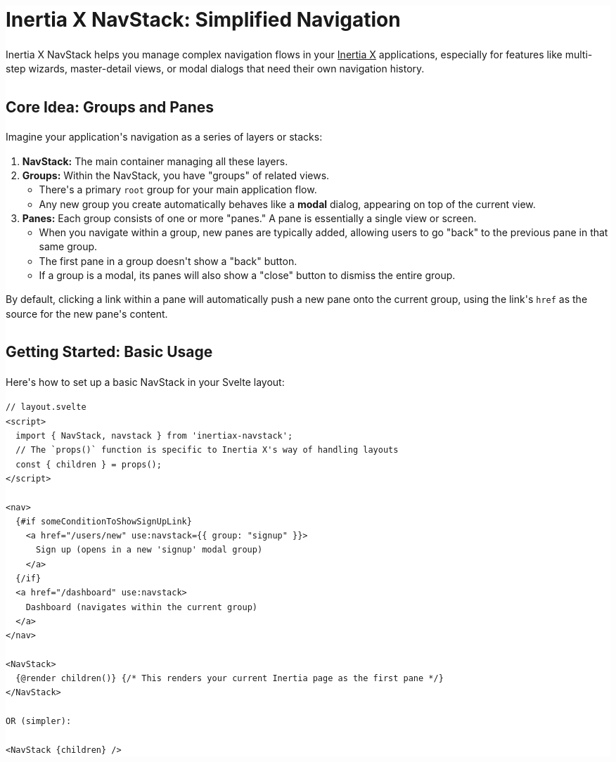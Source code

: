 # Inertia X NavStack: Simplified Navigation

Inertia X NavStack helps you manage complex navigation flows in your [Inertia X](https://github.com/buhrmi/inertiax) applications, especially for features like multi-step wizards, master-detail views, or modal dialogs that need their own navigation history.

<video src="https://github.com/user-attachments/assets/48f900c3-a5c2-4610-8093-03de954ed134"></video>

## Core Idea: Groups and Panes

Imagine your application's navigation as a series of layers or stacks:

1.  **NavStack:** The main container managing all these layers.
2.  **Groups:** Within the NavStack, you have "groups" of related views.
    *   There's a primary `root` group for your main application flow.
    *   Any new group you create automatically behaves like a **modal** dialog, appearing on top of the current view.
3.  **Panes:** Each group consists of one or more "panes." A pane is essentially a single view or screen.
    *   When you navigate within a group, new panes are typically added, allowing users to go "back" to the previous pane in that same group.
    *   The first pane in a group doesn't show a "back" button.
    *   If a group is a modal, its panes will also show a "close" button to dismiss the entire group.

By default, clicking a link within a pane will automatically push a new pane onto the current group, using the link's `href` as the source for the new pane's content.

## Getting Started: Basic Usage

Here's how to set up a basic NavStack in your Svelte layout:

```svelte
// layout.svelte
<script>
  import { NavStack, navstack } from 'inertiax-navstack';
  // The `props()` function is specific to Inertia X's way of handling layouts
  const { children } = props(); 
</script>

<nav>
  {#if someConditionToShowSignUpLink}
    <a href="/users/new" use:navstack={{ group: "signup" }}> 
      Sign up (opens in a new 'signup' modal group)
    </a>
  {/if}
  <a href="/dashboard" use:navstack>
    Dashboard (navigates within the current group)
  </a>
</nav>

<NavStack>  
  {@render children()} {/* This renders your current Inertia page as the first pane */}
</NavStack>

OR (simpler):

<NavStack {children} />
```
